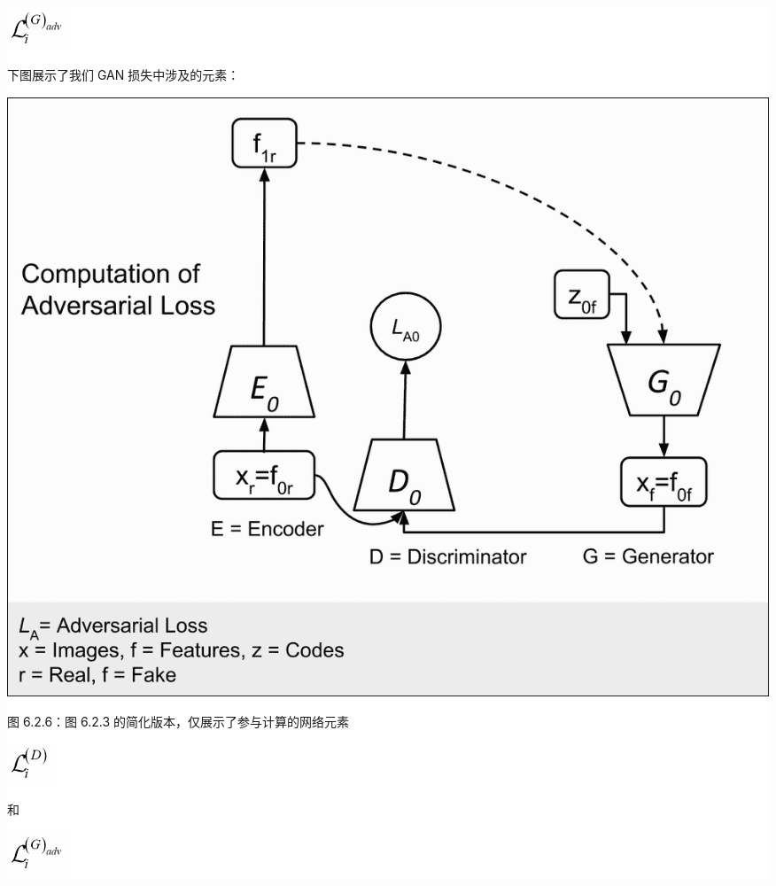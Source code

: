 ![StackedGAN 在 Keras 中的实现](img/B08956_06_044.jpg)

下图展示了我们 GAN 损失中涉及的元素：

![StackedGAN 在 Keras 中的实现](img/B08956_06_14.jpg)

图 6.2.6：图 6.2.3 的简化版本，仅展示了参与计算的网络元素

![StackedGAN 在 Keras 中的实现](img/B08956_06_045.jpg)

和

![StackedGAN 在 Keras 中的实现](img/B08956_06_46.jpg)
